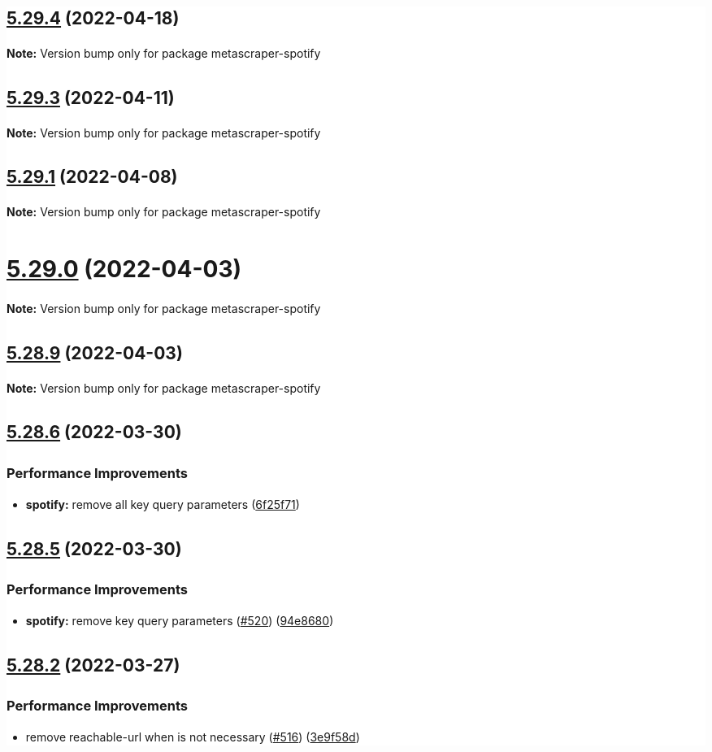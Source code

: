 ## [5.29.4](https://github.com/microlinkhq/metascraper/compare/v5.29.3...v5.29.4) (2022-04-18)

**Note:** Version bump only for package metascraper-spotify

## [5.29.3](https://github.com/microlinkhq/metascraper/compare/v5.29.2...v5.29.3) (2022-04-11)

**Note:** Version bump only for package metascraper-spotify

## [5.29.1](https://github.com/microlinkhq/metascraper/compare/v5.29.0...v5.29.1) (2022-04-08)

**Note:** Version bump only for package metascraper-spotify

# [5.29.0](https://github.com/microlinkhq/metascraper/compare/v5.28.9...v5.29.0) (2022-04-03)

**Note:** Version bump only for package metascraper-spotify

## [5.28.9](https://github.com/microlinkhq/metascraper/compare/v5.28.8...v5.28.9) (2022-04-03)

**Note:** Version bump only for package metascraper-spotify

## [5.28.6](https://github.com/microlinkhq/metascraper/compare/v5.28.5...v5.28.6) (2022-03-30)

### Performance Improvements

* **spotify:** remove all key query parameters ([6f25f71](https://github.com/microlinkhq/metascraper/commit/6f25f712eb9789f9108983e3cbd6fceac5f3d431))

## [5.28.5](https://github.com/microlinkhq/metascraper/compare/v5.28.4...v5.28.5) (2022-03-30)

### Performance Improvements

* **spotify:** remove key query parameters ([#520](https://github.com/microlinkhq/metascraper/issues/520)) ([94e8680](https://github.com/microlinkhq/metascraper/commit/94e868031665010e304b53b5657a0330ba19b13c))

## [5.28.2](https://github.com/microlinkhq/metascraper/compare/v5.28.1...v5.28.2) (2022-03-27)

### Performance Improvements

* remove reachable-url when is not necessary ([#516](https://github.com/microlinkhq/metascraper/issues/516)) ([3e9f58d](https://github.com/microlinkhq/metascraper/commit/3e9f58dcb90dea7b3f15440d5a055b0744184c24))
